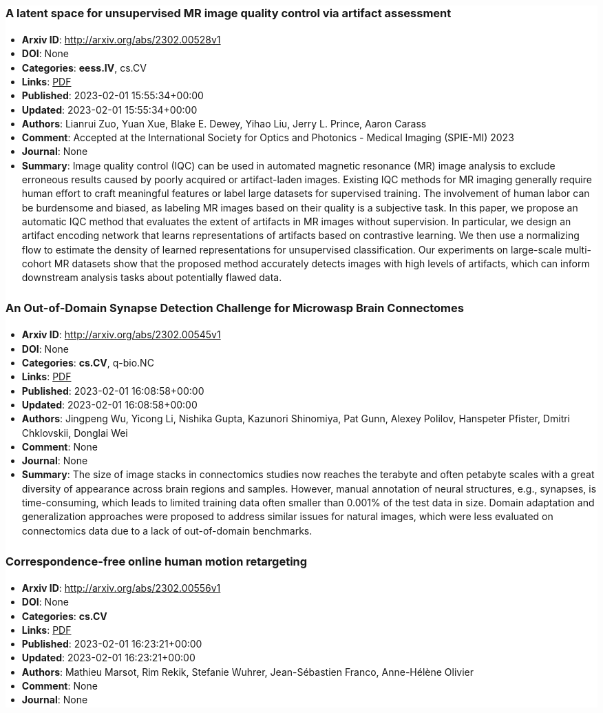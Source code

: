 

### A latent space for unsupervised MR image quality control via artifact assessment
- **Arxiv ID**: http://arxiv.org/abs/2302.00528v1
- **DOI**: None
- **Categories**: **eess.IV**, cs.CV
- **Links**: [PDF](http://arxiv.org/pdf/2302.00528v1)
- **Published**: 2023-02-01 15:55:34+00:00
- **Updated**: 2023-02-01 15:55:34+00:00
- **Authors**: Lianrui Zuo, Yuan Xue, Blake E. Dewey, Yihao Liu, Jerry L. Prince, Aaron Carass
- **Comment**: Accepted at the International Society for Optics and Photonics -
  Medical Imaging (SPIE-MI) 2023
- **Journal**: None
- **Summary**: Image quality control (IQC) can be used in automated magnetic resonance (MR) image analysis to exclude erroneous results caused by poorly acquired or artifact-laden images. Existing IQC methods for MR imaging generally require human effort to craft meaningful features or label large datasets for supervised training. The involvement of human labor can be burdensome and biased, as labeling MR images based on their quality is a subjective task. In this paper, we propose an automatic IQC method that evaluates the extent of artifacts in MR images without supervision. In particular, we design an artifact encoding network that learns representations of artifacts based on contrastive learning. We then use a normalizing flow to estimate the density of learned representations for unsupervised classification. Our experiments on large-scale multi-cohort MR datasets show that the proposed method accurately detects images with high levels of artifacts, which can inform downstream analysis tasks about potentially flawed data.



### An Out-of-Domain Synapse Detection Challenge for Microwasp Brain Connectomes
- **Arxiv ID**: http://arxiv.org/abs/2302.00545v1
- **DOI**: None
- **Categories**: **cs.CV**, q-bio.NC
- **Links**: [PDF](http://arxiv.org/pdf/2302.00545v1)
- **Published**: 2023-02-01 16:08:58+00:00
- **Updated**: 2023-02-01 16:08:58+00:00
- **Authors**: Jingpeng Wu, Yicong Li, Nishika Gupta, Kazunori Shinomiya, Pat Gunn, Alexey Polilov, Hanspeter Pfister, Dmitri Chklovskii, Donglai Wei
- **Comment**: None
- **Journal**: None
- **Summary**: The size of image stacks in connectomics studies now reaches the terabyte and often petabyte scales with a great diversity of appearance across brain regions and samples. However, manual annotation of neural structures, e.g., synapses, is time-consuming, which leads to limited training data often smaller than 0.001\% of the test data in size. Domain adaptation and generalization approaches were proposed to address similar issues for natural images, which were less evaluated on connectomics data due to a lack of out-of-domain benchmarks.



### Correspondence-free online human motion retargeting
- **Arxiv ID**: http://arxiv.org/abs/2302.00556v1
- **DOI**: None
- **Categories**: **cs.CV**
- **Links**: [PDF](http://arxiv.org/pdf/2302.00556v1)
- **Published**: 2023-02-01 16:23:21+00:00
- **Updated**: 2023-02-01 16:23:21+00:00
- **Authors**: Mathieu Marsot, Rim Rekik, Stefanie Wuhrer, Jean-Sébastien Franco, Anne-Hélène Olivier
- **Comment**: None
- **Journal**: None